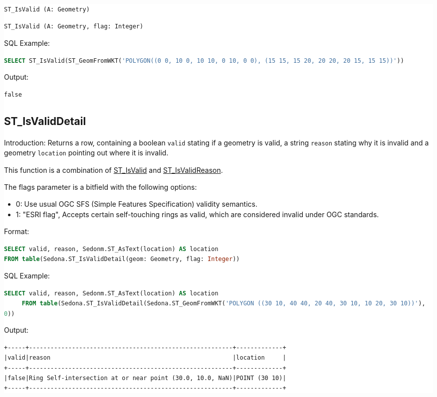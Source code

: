 ```
ST_IsValid (A: Geometry)
```

```
ST_IsValid (A: Geometry, flag: Integer)
```

SQL Example:

```sql
SELECT ST_IsValid(ST_GeomFromWKT('POLYGON((0 0, 10 0, 10 10, 0 10, 0 0), (15 15, 15 20, 20 20, 20 15, 15 15))'))
```

Output:

```
false
```

## ST_IsValidDetail

Introduction: Returns a row, containing a boolean `valid` stating if a geometry is valid, a string `reason` stating why it is invalid and a geometry `location` pointing out where it is invalid.

This function is a combination of [ST_IsValid](#st_isvalid) and [ST_IsValidReason](#st_isvalidreason).

The flags parameter is a bitfield with the following options:

- 0: Use usual OGC SFS (Simple Features Specification) validity semantics.
- 1: "ESRI flag", Accepts certain self-touching rings as valid, which are considered invalid under OGC standards.

Format:

```sql
SELECT valid, reason, Sedonm.ST_AsText(location) AS location
FROM table(Sedona.ST_IsValidDetail(geom: Geometry, flag: Integer))
```

SQL Example:

```sql
SELECT valid, reason, Sedonm.ST_AsText(location) AS location
     FROM table(Sedona.ST_IsValidDetail(Sedona.ST_GeomFromWKT('POLYGON ((30 10, 40 40, 20 40, 30 10, 10 20, 30 10))'), 0))
```

Output:

```
+-----+---------------------------------------------------------+-------------+
|valid|reason                                                   |location     |
+-----+---------------------------------------------------------+-------------+
|false|Ring Self-intersection at or near point (30.0, 10.0, NaN)|POINT (30 10)|
+-----+---------------------------------------------------------+-------------+
```
